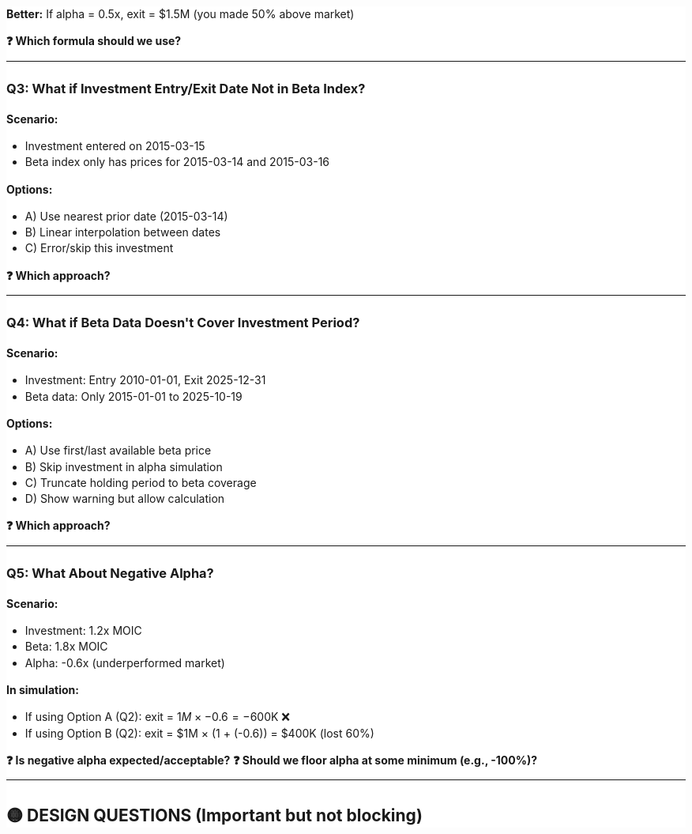 **Better:** If alpha = 0.5x, exit = $1.5M (you made 50% above market)

**❓ Which formula should we use?**

---

### Q3: What if Investment Entry/Exit Date Not in Beta Index?

**Scenario:**
- Investment entered on 2015-03-15
- Beta index only has prices for 2015-03-14 and 2015-03-16

**Options:**
- A) Use nearest prior date (2015-03-14)
- B) Linear interpolation between dates
- C) Error/skip this investment

**❓ Which approach?**

---

### Q4: What if Beta Data Doesn't Cover Investment Period?

**Scenario:**
- Investment: Entry 2010-01-01, Exit 2025-12-31
- Beta data: Only 2015-01-01 to 2025-10-19

**Options:**
- A) Use first/last available beta price
- B) Skip investment in alpha simulation
- C) Truncate holding period to beta coverage
- D) Show warning but allow calculation

**❓ Which approach?**

---

### Q5: What About Negative Alpha?

**Scenario:**
- Investment: 1.2x MOIC
- Beta: 1.8x MOIC
- Alpha: -0.6x (underperformed market)

**In simulation:**
- If using Option A (Q2): exit = $1M × -0.6 = -$600K ❌
- If using Option B (Q2): exit = $1M × (1 + (-0.6)) = $400K (lost 60%)

**❓ Is negative alpha expected/acceptable?**
**❓ Should we floor alpha at some minimum (e.g., -100%)?**

---

## 🟡 DESIGN QUESTIONS (Important but not blocking)
